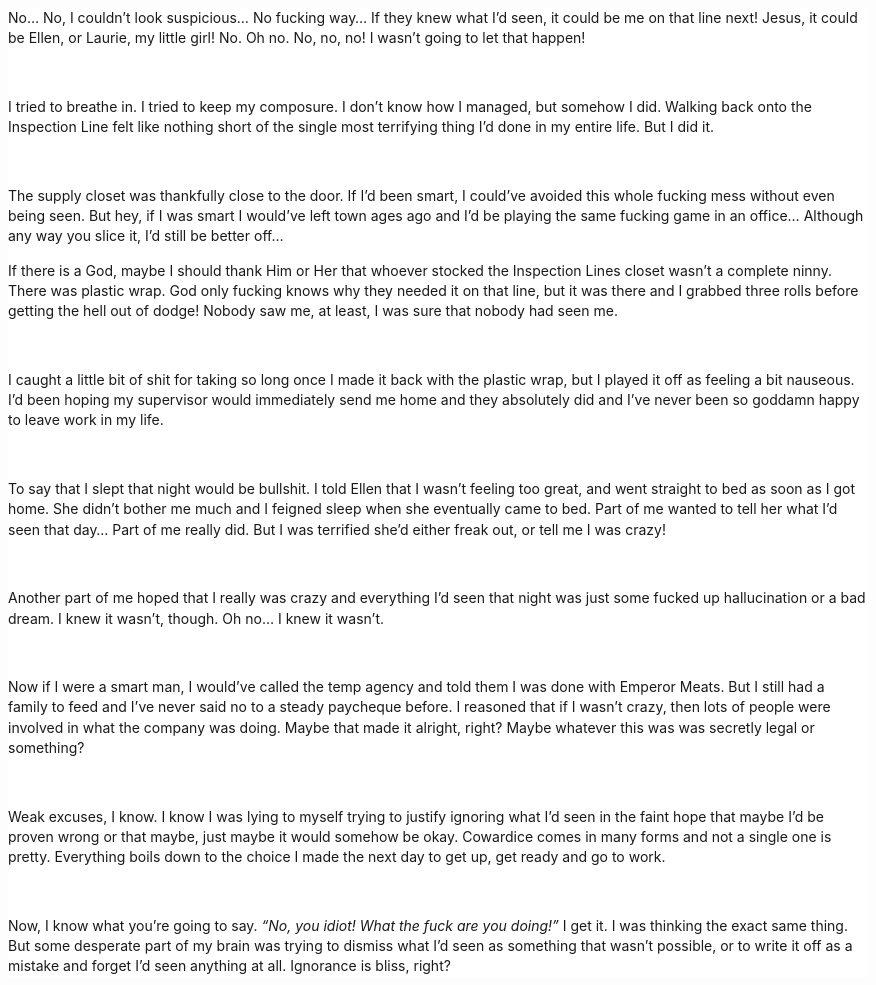 No… No, I couldn’t look suspicious… No fucking way… If they knew what I’d seen, it could be me on that line next! Jesus, it could be Ellen, or Laurie, my little girl! No. Oh no. No, no, no! I wasn’t going to let that happen!

&#x200B;

I tried to breathe in. I tried to keep my composure. I don’t know how I managed, but somehow I did. Walking back onto the Inspection Line felt like nothing short of the single most terrifying thing I’d done in my entire life. But I did it.

&#x200B;

The supply closet was thankfully close to the door. If I’d been smart, I could’ve avoided this whole fucking mess without even being seen. But hey, if I was smart I would’ve left town ages ago and I’d be playing the same fucking game in an office… Although any way you slice it, I’d still be better off…

If there is a God, maybe I should thank Him or Her that whoever stocked the Inspection Lines closet wasn’t a complete ninny. There was plastic wrap. God only fucking knows why they needed it on that line, but it was there and I grabbed three rolls before getting the hell out of dodge! Nobody saw me, at least, I was sure that nobody had seen me.

&#x200B;

I caught a little bit of shit for taking so long once I made it back with the plastic wrap, but I played it off as feeling a bit nauseous. I’d been hoping my supervisor would immediately send me home and they absolutely did and I’ve never been so goddamn happy to leave work in my life.

&#x200B;

To say that I slept that night would be bullshit. I told Ellen that I wasn’t feeling too great, and went straight to bed as soon as I got home. She didn’t bother me much and I feigned sleep when she eventually came to bed. Part of me wanted to tell her what I’d seen that day… Part of me really did. But I was terrified she’d either freak out, or tell me I was crazy!

&#x200B;

Another part of me hoped that I really was crazy and everything I’d seen that night was just some fucked up hallucination or a bad dream. I knew it wasn’t, though. Oh no… I knew it wasn’t.

&#x200B;

Now if I were a smart man, I would’ve called the temp agency and told them I was done with Emperor Meats. But I still had a family to feed and I’ve never said no to a steady paycheque before. I reasoned that if I wasn’t crazy, then lots of people were involved in what the company was doing. Maybe that made it alright, right? Maybe whatever this was was secretly legal or something?

&#x200B;

Weak excuses, I know. I know I was lying to myself trying to justify ignoring what I’d seen in the faint hope that maybe I’d be proven wrong or that maybe, just maybe it would somehow be okay. Cowardice comes in many forms and not a single one is pretty. Everything boils down to the choice I made the next day to get up, get ready and go to work.

&#x200B;

Now, I know what you’re going to say. *“No, you idiot! What the fuck are you doing!”* I get it. I was thinking the exact same thing. But some desperate part of my brain was trying to dismiss what I’d seen as something that wasn’t possible, or to write it off as a mistake and forget I’d seen anything at all. Ignorance is bliss, right?
